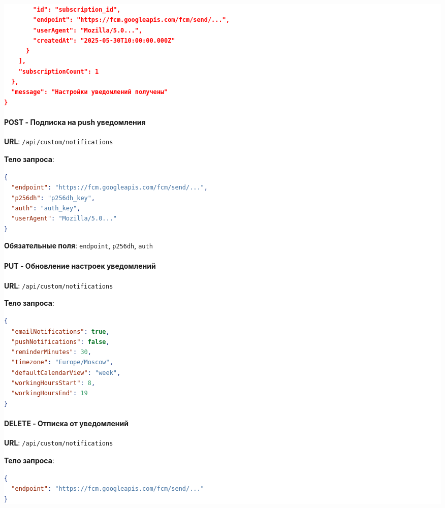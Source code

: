 ```json
        "id": "subscription_id",
        "endpoint": "https://fcm.googleapis.com/fcm/send/...",
        "userAgent": "Mozilla/5.0...",
        "createdAt": "2025-05-30T10:00:00.000Z"
      }
    ],
    "subscriptionCount": 1
  },
  "message": "Настройки уведомлений получены"
}
```

#### POST - Подписка на push уведомления

**URL**: `/api/custom/notifications`

**Тело запроса**:

```json
{
  "endpoint": "https://fcm.googleapis.com/fcm/send/...",
  "p256dh": "p256dh_key",
  "auth": "auth_key",
  "userAgent": "Mozilla/5.0..."
}
```

**Обязательные поля**: `endpoint`, `p256dh`, `auth`

#### PUT - Обновление настроек уведомлений

**URL**: `/api/custom/notifications`

**Тело запроса**:

```json
{
  "emailNotifications": true,
  "pushNotifications": false,
  "reminderMinutes": 30,
  "timezone": "Europe/Moscow",
  "defaultCalendarView": "week",
  "workingHoursStart": 8,
  "workingHoursEnd": 19
}
```

#### DELETE - Отписка от уведомлений

**URL**: `/api/custom/notifications`

**Тело запроса**:

```json
{
  "endpoint": "https://fcm.googleapis.com/fcm/send/..."
}
```
